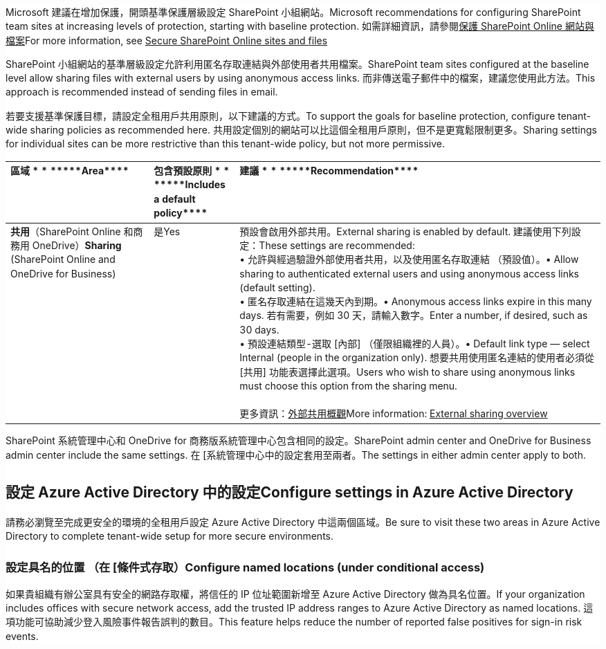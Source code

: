 <span data-ttu-id="2c1a0-220">Microsoft 建議在增加保護，開頭基準保護層級設定 SharePoint 小組網站。</span><span class="sxs-lookup"><span data-stu-id="2c1a0-220">Microsoft recommendations for configuring SharePoint team sites at increasing levels of protection, starting with baseline protection.</span></span> <span data-ttu-id="2c1a0-221">如需詳細資訊，請參閱[保護 SharePoint Online 網站與檔案](https://docs.microsoft.com/microsoft-365-enterprise/secure-sharepoint-online-sites-and-files)</span><span class="sxs-lookup"><span data-stu-id="2c1a0-221">For more information, see [Secure SharePoint Online sites and files](https://docs.microsoft.com/microsoft-365-enterprise/secure-sharepoint-online-sites-and-files)</span></span>
  
<span data-ttu-id="2c1a0-222">SharePoint 小組網站的基準層級設定允許利用匿名存取連結與外部使用者共用檔案。</span><span class="sxs-lookup"><span data-stu-id="2c1a0-222">SharePoint team sites configured at the baseline level allow sharing files with external users by using anonymous access links.</span></span> <span data-ttu-id="2c1a0-223">而非傳送電子郵件中的檔案，建議您使用此方法。</span><span class="sxs-lookup"><span data-stu-id="2c1a0-223">This approach is recommended instead of sending files in email.</span></span> 
  
<span data-ttu-id="2c1a0-224">若要支援基準保護目標，請設定全租用戶共用原則，以下建議的方式。</span><span class="sxs-lookup"><span data-stu-id="2c1a0-224">To support the goals for baseline protection, configure tenant-wide sharing policies as recommended here.</span></span> <span data-ttu-id="2c1a0-225">共用設定個別的網站可以比這個全租用戶原則，但不是更寬鬆限制更多。</span><span class="sxs-lookup"><span data-stu-id="2c1a0-225">Sharing settings for individual sites can be more restrictive than this tenant-wide policy, but not more permissive.</span></span> 
  
|<span data-ttu-id="2c1a0-226">區域 \* \* \*</span><span class="sxs-lookup"><span data-stu-id="2c1a0-226">\*\*\*\*Area\*\*\*\*</span></span>|<span data-ttu-id="2c1a0-227">包含預設原則 \* \* \*</span><span class="sxs-lookup"><span data-stu-id="2c1a0-227">\*\*\*\*Includes a default policy\*\*\*\*</span></span>|<span data-ttu-id="2c1a0-228">建議 \* \* \*</span><span class="sxs-lookup"><span data-stu-id="2c1a0-228">\*\*\*\*Recommendation\*\*\*\*</span></span>|
|:-----|:-----|:-----|
|<span data-ttu-id="2c1a0-229">**共用**（SharePoint Online 和商務用 OneDrive）</span><span class="sxs-lookup"><span data-stu-id="2c1a0-229">**Sharing** (SharePoint Online and OneDrive for Business)</span></span>|<span data-ttu-id="2c1a0-230">是</span><span class="sxs-lookup"><span data-stu-id="2c1a0-230">Yes</span></span>|<span data-ttu-id="2c1a0-231">預設會啟用外部共用。</span><span class="sxs-lookup"><span data-stu-id="2c1a0-231">External sharing is enabled by default.</span></span> <span data-ttu-id="2c1a0-232">建議使用下列設定：</span><span class="sxs-lookup"><span data-stu-id="2c1a0-232">These settings are recommended:</span></span> <br/><span data-ttu-id="2c1a0-233">• 允許與經過驗證外部使用者共用，以及使用匿名存取連結 （預設值）。</span><span class="sxs-lookup"><span data-stu-id="2c1a0-233">• Allow sharing to authenticated external users and using anonymous access links (default setting).</span></span> <br/>  <span data-ttu-id="2c1a0-234">• 匿名存取連結在這幾天內到期。</span><span class="sxs-lookup"><span data-stu-id="2c1a0-234">• Anonymous access links expire in this many days.</span></span> <span data-ttu-id="2c1a0-235">若有需要，例如 30 天，請輸入數字。</span><span class="sxs-lookup"><span data-stu-id="2c1a0-235">Enter a number, if desired, such as 30 days.</span></span> <br/><span data-ttu-id="2c1a0-236">• 預設連結類型-選取 [內部] （僅限組織裡的人員）。</span><span class="sxs-lookup"><span data-stu-id="2c1a0-236">• Default link type — select Internal (people in the organization only).</span></span> <span data-ttu-id="2c1a0-237">想要共用使用匿名連結的使用者必須從 [共用] 功能表選擇此選項。</span><span class="sxs-lookup"><span data-stu-id="2c1a0-237">Users who wish to share using anonymous links must choose this option from the sharing menu.</span></span> <br/><br/> <span data-ttu-id="2c1a0-238">更多資訊：[外部共用概觀](https://support.office.com/article/c8a462eb-0723-4b0b-8d0a-70feafe4be85)</span><span class="sxs-lookup"><span data-stu-id="2c1a0-238">More information: [External sharing overview](https://support.office.com/article/c8a462eb-0723-4b0b-8d0a-70feafe4be85)</span></span>|
   
<span data-ttu-id="2c1a0-239">SharePoint 系統管理中心和 OneDrive for 商務版系統管理中心包含相同的設定。</span><span class="sxs-lookup"><span data-stu-id="2c1a0-239">SharePoint admin center and OneDrive for Business admin center include the same settings.</span></span> <span data-ttu-id="2c1a0-240">在 [系統管理中心中的設定套用至兩者。</span><span class="sxs-lookup"><span data-stu-id="2c1a0-240">The settings in either admin center apply to both.</span></span>
  
## <a name="configure-settings-in-azure-active-directory"></a><span data-ttu-id="2c1a0-241">設定 Azure Active Directory 中的設定</span><span class="sxs-lookup"><span data-stu-id="2c1a0-241">Configure settings in Azure Active Directory</span></span>

<span data-ttu-id="2c1a0-242">請務必瀏覽至完成更安全的環境的全租用戶設定 Azure Active Directory 中這兩個區域。</span><span class="sxs-lookup"><span data-stu-id="2c1a0-242">Be sure to visit these two areas in Azure Active Directory to complete tenant-wide setup for more secure environments.</span></span>
  
### <a name="configure-named-locations-under-conditional-access"></a><span data-ttu-id="2c1a0-243">設定具名的位置 （在 [條件式存取）</span><span class="sxs-lookup"><span data-stu-id="2c1a0-243">Configure named locations (under conditional access)</span></span>

<span data-ttu-id="2c1a0-244">如果貴組織有辦公室具有安全的網路存取權，將信任的 IP 位址範圍新增至 Azure Active Directory 做為具名位置。</span><span class="sxs-lookup"><span data-stu-id="2c1a0-244">If your organization includes offices with secure network access, add the trusted IP address ranges to Azure Active Directory as named locations.</span></span> <span data-ttu-id="2c1a0-245">這項功能可協助減少登入風險事件報告誤判的數目。</span><span class="sxs-lookup"><span data-stu-id="2c1a0-245">This feature helps reduce the number of reported false positives for sign-in risk events.</span></span> 
  